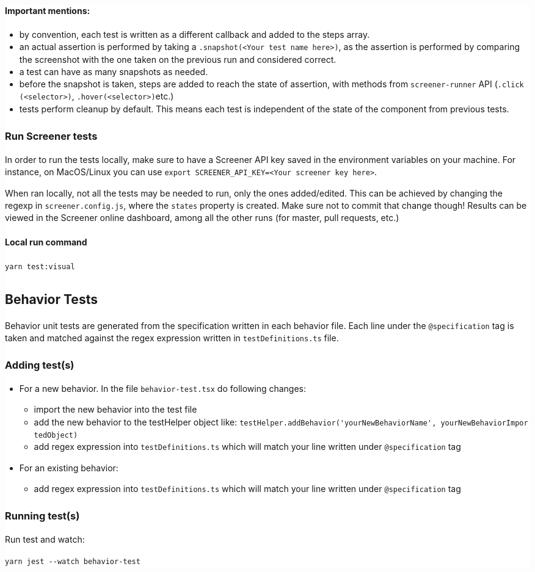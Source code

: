 #### Important mentions:

- by convention, each test is written as a different callback and added to the steps array.
- an actual assertion is performed by taking a `.snapshot(<Your test name here>)`, as the assertion is performed by comparing the screenshot with the one taken on the previous run and considered correct.
- a test can have as many snapshots as needed.
- before the snapshot is taken, steps are added to reach the state of assertion, with methods from `screener-runner` API (`.click(<selector>)`, `.hover(<selector>)`etc.)
- tests perform cleanup by default. This means each test is independent of the state of the component from previous tests.

### Run Screener tests

In order to run the tests locally, make sure to have a Screener API key saved in the environment variables on your machine. For instance, on MacOS/Linux you can use `export SCREENER_API_KEY=<Your screener key here>`.

When ran locally, not all the tests may be needed to run, only the ones added/edited. This can be achieved by changing the regexp in `screener.config.js`, where the `states` property is created. Make sure not to commit that change though! Results can be viewed in the Screener online dashboard, among all the other runs (for master, pull requests, etc.)

#### Local run command

```bash
yarn test:visual
```

## Behavior Tests

Behavior unit tests are generated from the specification written in each behavior file.
Each line under the `@specification` tag is taken and matched against the regex expression written in `testDefinitions.ts` file.

### Adding test(s)

- For a new behavior. In the file `behavior-test.tsx` do following changes:

  - import the new behavior into the test file
  - add the new behavior to the testHelper object like: `testHelper.addBehavior('yourNewBehaviorName', yourNewBehaviorImportedObject)`
  - add regex expression into `testDefinitions.ts` which will match your line written under `@specification` tag

- For an existing behavior:
  - add regex expression into `testDefinitions.ts` which will match your line written under `@specification` tag

### Running test(s)

Run test and watch:

```
yarn jest --watch behavior-test
```
